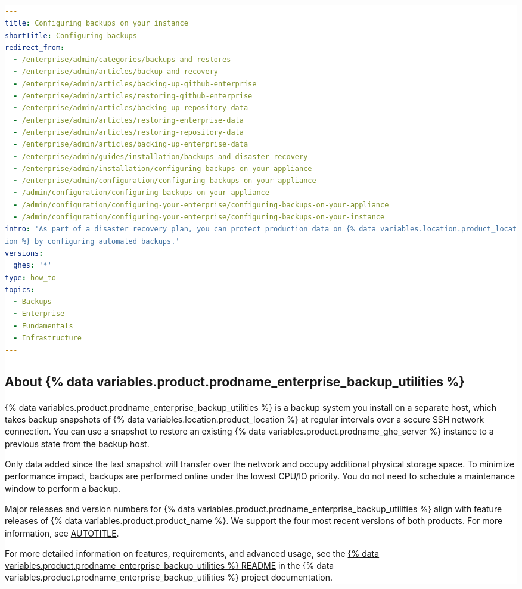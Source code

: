 ```yaml
---
title: Configuring backups on your instance
shortTitle: Configuring backups
redirect_from:
  - /enterprise/admin/categories/backups-and-restores
  - /enterprise/admin/articles/backup-and-recovery
  - /enterprise/admin/articles/backing-up-github-enterprise
  - /enterprise/admin/articles/restoring-github-enterprise
  - /enterprise/admin/articles/backing-up-repository-data
  - /enterprise/admin/articles/restoring-enterprise-data
  - /enterprise/admin/articles/restoring-repository-data
  - /enterprise/admin/articles/backing-up-enterprise-data
  - /enterprise/admin/guides/installation/backups-and-disaster-recovery
  - /enterprise/admin/installation/configuring-backups-on-your-appliance
  - /enterprise/admin/configuration/configuring-backups-on-your-appliance
  - /admin/configuration/configuring-backups-on-your-appliance
  - /admin/configuration/configuring-your-enterprise/configuring-backups-on-your-appliance
  - /admin/configuration/configuring-your-enterprise/configuring-backups-on-your-instance
intro: 'As part of a disaster recovery plan, you can protect production data on {% data variables.location.product_location %} by configuring automated backups.'
versions:
  ghes: '*'
type: how_to
topics:
  - Backups
  - Enterprise
  - Fundamentals
  - Infrastructure
---
```

## About {% data variables.product.prodname_enterprise_backup_utilities %}

{% data variables.product.prodname_enterprise_backup_utilities %} is a backup system you install on a separate host, which takes backup snapshots of {% data variables.location.product_location %} at regular intervals over a secure SSH network connection. You can use a snapshot to restore an existing {% data variables.product.prodname_ghe_server %} instance to a previous state from the backup host.

Only data added since the last snapshot will transfer over the network and occupy additional physical storage space. To minimize performance impact, backups are performed online under the lowest CPU/IO priority. You do not need to schedule a maintenance window to perform a backup.

Major releases and version numbers for {% data variables.product.prodname_enterprise_backup_utilities %} align with feature releases of {% data variables.product.product_name %}. We support the four most recent versions of both products. For more information, see [AUTOTITLE](/admin/all-releases).

For more detailed information on features, requirements, and advanced usage, see the [{% data variables.product.prodname_enterprise_backup_utilities %} README](https://github.com/github/backup-utils#readme) in the {% data variables.product.prodname_enterprise_backup_utilities %} project documentation.
